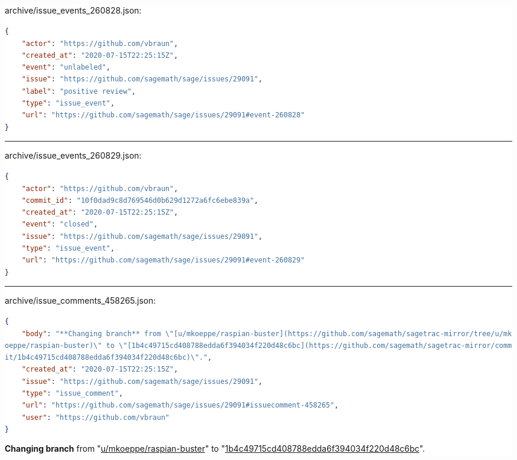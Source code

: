archive/issue_events_260828.json:
```json
{
    "actor": "https://github.com/vbraun",
    "created_at": "2020-07-15T22:25:15Z",
    "event": "unlabeled",
    "issue": "https://github.com/sagemath/sage/issues/29091",
    "label": "positive review",
    "type": "issue_event",
    "url": "https://github.com/sagemath/sage/issues/29091#event-260828"
}
```



---

archive/issue_events_260829.json:
```json
{
    "actor": "https://github.com/vbraun",
    "commit_id": "10f0dad9c8d769546d0b629d1272a6fc6ebe839a",
    "created_at": "2020-07-15T22:25:15Z",
    "event": "closed",
    "issue": "https://github.com/sagemath/sage/issues/29091",
    "type": "issue_event",
    "url": "https://github.com/sagemath/sage/issues/29091#event-260829"
}
```



---

archive/issue_comments_458265.json:
```json
{
    "body": "**Changing branch** from \"[u/mkoeppe/raspian-buster](https://github.com/sagemath/sagetrac-mirror/tree/u/mkoeppe/raspian-buster)\" to \"[1b4c49715cd408788edda6f394034f220d48c6bc](https://github.com/sagemath/sagetrac-mirror/commit/1b4c49715cd408788edda6f394034f220d48c6bc)\".",
    "created_at": "2020-07-15T22:25:15Z",
    "issue": "https://github.com/sagemath/sage/issues/29091",
    "type": "issue_comment",
    "url": "https://github.com/sagemath/sage/issues/29091#issuecomment-458265",
    "user": "https://github.com/vbraun"
}
```

**Changing branch** from "[u/mkoeppe/raspian-buster](https://github.com/sagemath/sagetrac-mirror/tree/u/mkoeppe/raspian-buster)" to "[1b4c49715cd408788edda6f394034f220d48c6bc](https://github.com/sagemath/sagetrac-mirror/commit/1b4c49715cd408788edda6f394034f220d48c6bc)".
